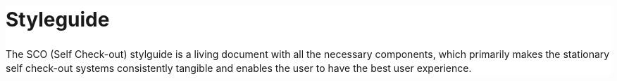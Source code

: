 # Styleguide

The SCO (Self Check-out) stylguide is a living document with all the necessary components, which primarily makes the stationary self check-out systems consistently tangible and enables the user to have the best user experience.

<iframe style="width: 100%; margin-left: 0; margin-right: 0; border:0 none;" height="4100" src="https://www.figma.com/embed?embed_host=share&url=https%3A%2F%2Fwww.figma.com%2Fproto%2FxKLN5F4cEqg1UpZIcuc7dN%2FSCO---GUI-Guide%3Fpage-id%3D268%253A834%26node-id%3D268%253A5440%26viewport%3D-2279%252C-1353%252C0.33%26scaling%3Dmin-zoom%26starting-point-node-id%3D268%253A5440%26hide-ui%3D1" allowfullscreen></iframe>